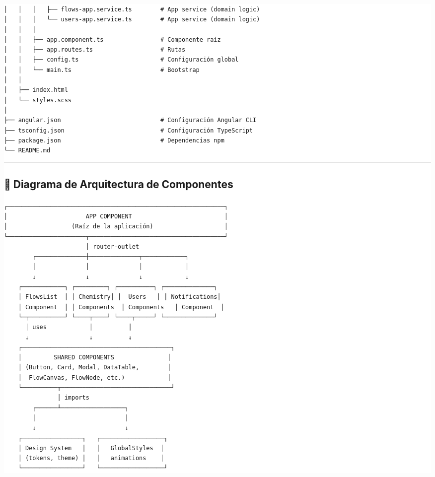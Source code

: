```
│   │   │   ├── flows-app.service.ts        # App service (domain logic)
│   │   │   └── users-app.service.ts        # App service (domain logic)
│   │   │
│   │   ├── app.component.ts                # Componente raíz
│   │   ├── app.routes.ts                   # Rutas
│   │   ├── config.ts                       # Configuración global
│   │   └── main.ts                         # Bootstrap
│   │
│   ├── index.html
│   └── styles.scss
│
├── angular.json                            # Configuración Angular CLI
├── tsconfig.json                           # Configuración TypeScript
├── package.json                            # Dependencias npm
└── README.md
```

---

## 🔄 Diagrama de Arquitectura de Componentes

```
┌─────────────────────────────────────────────────────────────┐
│                      APP COMPONENT                          │
│                  (Raíz de la aplicación)                    │
└──────────────────────┬──────────────────────────────────────┘
                       │ router-outlet
        ┌──────────────┼──────────────┬────────────┐
        │              │              │            │
        ↓              ↓              ↓            ↓
    ┌────────────┐ ┌─────────┐ ┌──────────┐ ┌──────────────┐
    │ FlowsList  │ │ Chemistry│ │  Users   │ │ Notifications│
    │ Component  │ │ Components  │ Components   │ Component  │
    └─┬──────────┘ └────┬────┘ └────┬─────┘ └──────────────┘
      │ uses            │          │
      ↓                 ↓          ↓
    ┌──────────────────────────────────────────┐
    │         SHARED COMPONENTS               │
    │ (Button, Card, Modal, DataTable,        │
    │  FlowCanvas, FlowNode, etc.)            │
    └──────────┬───────────────────────────────┘
               │ imports
        ┌──────┴──────────────────┐
        │                         │
        ↓                         ↓
    ┌─────────────────┐   ┌──────────────────┐
    │ Design System   │   │   GlobalStyles  │
    │ (tokens, theme) │   │   animations    │
    └─────────────────┘   └──────────────────┘
```
